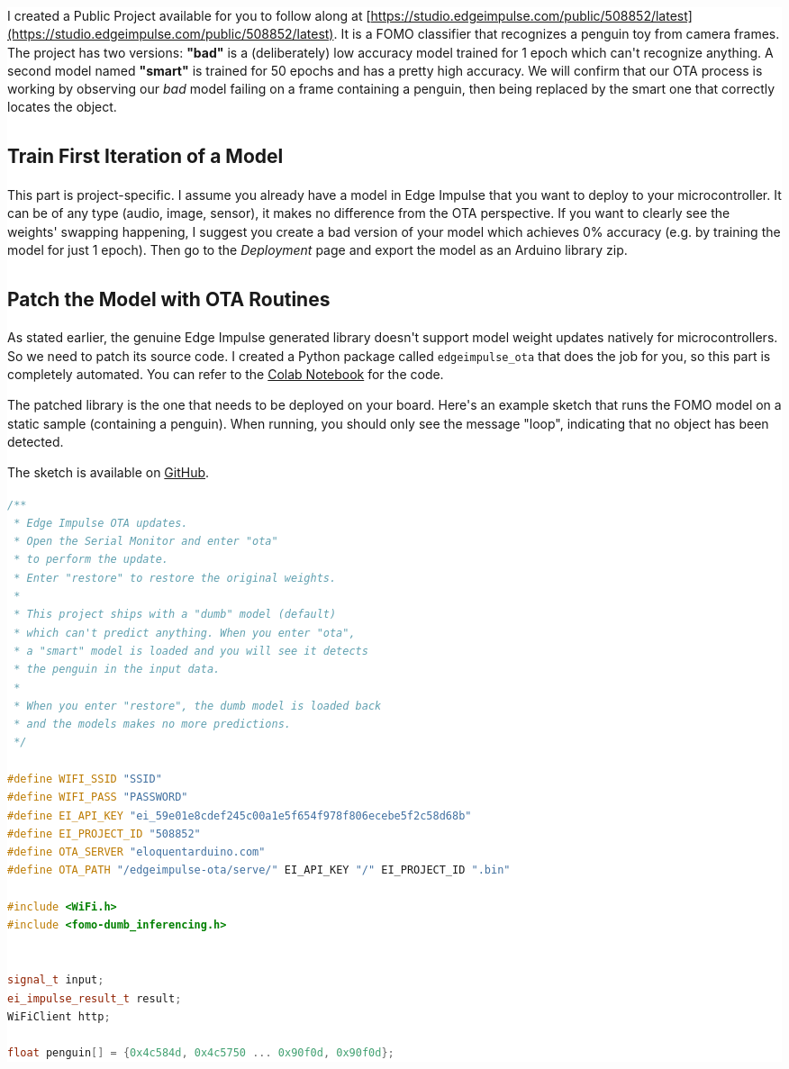 I created a Public Project available for you to follow along at [https://studio.edgeimpulse.com/public/508852/latest](https://studio.edgeimpulse.com/public/508852/latest). It is a FOMO classifier that recognizes a penguin toy from camera frames. The project has two versions: **"bad"** is a (deliberately) low accuracy model trained for 1 epoch which can't recognize anything. A second model named **"smart"** is trained for 50 epochs and has a pretty high accuracy. We will confirm that our OTA process is working by observing our _bad_ model failing on a frame containing a penguin, then being replaced by the smart one that correctly locates the object.

## Train First Iteration of a Model

This part is project-specific. I assume you already have a model in Edge Impulse that you want to deploy to your microcontroller. It can be of any type (audio, image, sensor), it makes no difference from the OTA perspective. If you want to clearly see the weights' swapping happening, I suggest you create a bad version of your model which achieves 0% accuracy (e.g. by training the model for just 1 epoch). Then go to the *Deployment* page and export the model as an Arduino library zip.

## Patch the Model with OTA Routines

As stated earlier, the genuine Edge Impulse generated library doesn't support model weight updates natively for microcontrollers. So we need to patch its source code. I created a Python package called `edgeimpulse_ota` that does the job for you, so this part is completely automated. You can refer to the [Colab Notebook](https://colab.research.google.com/drive/1jDJD6dJDVnILde7kEIJVhawrQEeQ0fln?usp=sharing) for the code.

The patched library is the one that needs to be deployed on your board. Here's an example sketch that runs the FOMO model on a static sample (containing a penguin). When running, you should only see the message "loop", indicating that no object has been detected.

The sketch is available on [GitHub](https://github.com/eloquentarduino/python-edgeimpulse-ota/blob/main/examples/ei_model_ota/ei_model_ota.ino).

```cpp
/**
 * Edge Impulse OTA updates.
 * Open the Serial Monitor and enter "ota"
 * to perform the update.
 * Enter "restore" to restore the original weights.
 * 
 * This project ships with a "dumb" model (default)
 * which can't predict anything. When you enter "ota",
 * a "smart" model is loaded and you will see it detects
 * the penguin in the input data.
 * 
 * When you enter "restore", the dumb model is loaded back
 * and the models makes no more predictions.
 */

#define WIFI_SSID "SSID"
#define WIFI_PASS "PASSWORD"
#define EI_API_KEY "ei_59e01e8cdef245c00a1e5f654f978f806ecebe5f2c58d68b"
#define EI_PROJECT_ID "508852"
#define OTA_SERVER "eloquentarduino.com"
#define OTA_PATH "/edgeimpulse-ota/serve/" EI_API_KEY "/" EI_PROJECT_ID ".bin"

#include <WiFi.h>
#include <fomo-dumb_inferencing.h>


signal_t input;
ei_impulse_result_t result;
WiFiClient http;

float penguin[] = {0x4c584d, 0x4c5750 ... 0x90f0d, 0x90f0d};


```